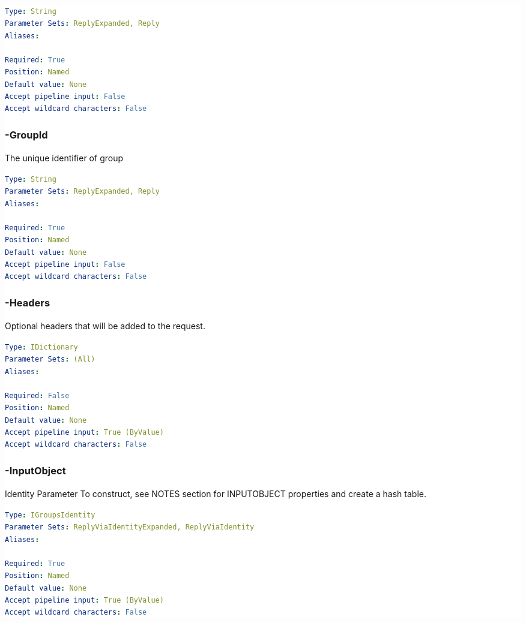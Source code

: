 ```yaml
Type: String
Parameter Sets: ReplyExpanded, Reply
Aliases:

Required: True
Position: Named
Default value: None
Accept pipeline input: False
Accept wildcard characters: False
```

### -GroupId
The unique identifier of group

```yaml
Type: String
Parameter Sets: ReplyExpanded, Reply
Aliases:

Required: True
Position: Named
Default value: None
Accept pipeline input: False
Accept wildcard characters: False
```

### -Headers
Optional headers that will be added to the request.

```yaml
Type: IDictionary
Parameter Sets: (All)
Aliases:

Required: False
Position: Named
Default value: None
Accept pipeline input: True (ByValue)
Accept wildcard characters: False
```

### -InputObject
Identity Parameter
To construct, see NOTES section for INPUTOBJECT properties and create a hash table.

```yaml
Type: IGroupsIdentity
Parameter Sets: ReplyViaIdentityExpanded, ReplyViaIdentity
Aliases:

Required: True
Position: Named
Default value: None
Accept pipeline input: True (ByValue)
Accept wildcard characters: False
```
